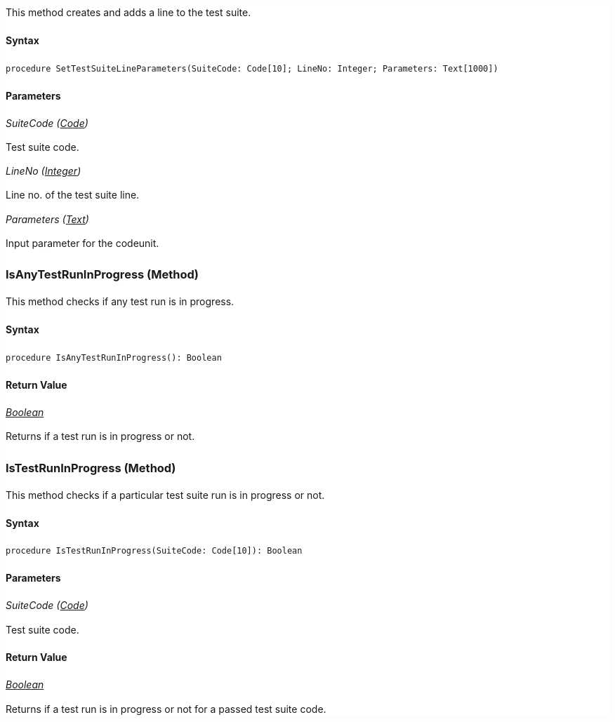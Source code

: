  This method creates and adds a line to the test suite.
 
#### Syntax
```
procedure SetTestSuiteLineParameters(SuiteCode: Code[10]; LineNo: Integer; Parameters: Text[1000])
```
#### Parameters
*SuiteCode ([Code](https://go.microsoft.com/fwlink/?linkid=2210241))* 

Test suite code.

*LineNo ([Integer](https://go.microsoft.com/fwlink/?linkid=2209956))* 

Line no. of the test suite line.

*Parameters ([Text](https://go.microsoft.com/fwlink/?linkid=2210031))* 

Input parameter for the codeunit.


 ### IsAnyTestRunInProgress (Method) <a name="IsAnyTestRunInProgress"></a> 

 This method checks if any test run is in progress.
 
#### Syntax
```
procedure IsAnyTestRunInProgress(): Boolean
```
#### Return Value
*[Boolean](https://go.microsoft.com/fwlink/?linkid=2209954)*

Returns if a test run is in progress or not.

 ### IsTestRunInProgress (Method) <a name="IsTestRunInProgress"></a> 

 This method checks if a particular test suite run is in progress or not.
 
#### Syntax
```
procedure IsTestRunInProgress(SuiteCode: Code[10]): Boolean
```
#### Parameters
*SuiteCode ([Code](https://go.microsoft.com/fwlink/?linkid=2210241))* 

Test suite code.

#### Return Value
*[Boolean](https://go.microsoft.com/fwlink/?linkid=2209954)*

Returns if a test run is in progress or not for a passed test suite code.




